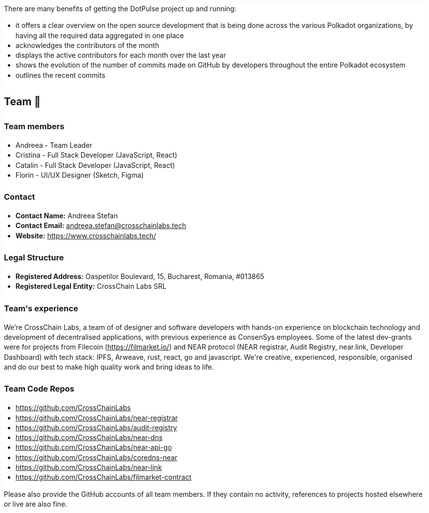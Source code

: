 There are many benefits of getting the DotPulse project up and running:

- it offers a clear overview on the open source development that is being done across the various Polkadot organizations, by having all the required data aggregated in one place
- acknowledges the contributors of the month
- displays the active contributors for each month over the last year
- shows the evolution of the number of commits made on GitHub by developers throughout the entire Polkadot ecosystem
- outlines the recent commits

## Team :busts_in_silhouette:

### Team members

- Andreea - Team Leader
- Cristina - Full Stack Developer (JavaScript, React)
- Catalin - Full Stack Developer (JavaScript, React)
- Florin - UI/UX Designer (Sketch, Figma)

### Contact

- **Contact Name:** Andreea Stefan  
- **Contact Email:** andreea.stefan@crosschainlabs.tech
- **Website:** https://www.crosschainlabs.tech/

### Legal Structure

- **Registered Address:** Oaspetilor Boulevard, 15, Bucharest, Romania, #013865
- **Registered Legal Entity:** CrossChain Labs SRL

### Team's experience

We’re CrossChain Labs, a team of of designer and software developers with hands-on experience on blockchain technology and development of decentralised applications, with previous experience as ConsenSys employees. Some of the latest dev-grants were for projects from Filecoin (https://filmarket.io/) and NEAR protocol (NEAR registrar, Audit Registry, near.link, Developer Dashboard) with tech stack: IPFS, Arweave, rust, react, go and javascript.
We're creative, experienced, responsible, organised and do our best to make high quality work and bring ideas to life.

### Team Code Repos

- https://github.com/CrossChainLabs
- https://github.com/CrossChainLabs/near-registrar
- https://github.com/CrossChainLabs/audit-registry
- https://github.com/CrossChainLabs/near-dns
- https://github.com/CrossChainLabs/near-api-go
- https://github.com/CrossChainLabs/coredns-near
- https://github.com/CrossChainLabs/near-link
- https://github.com/CrossChainLabs/filmarket-contract

Please also provide the GitHub accounts of all team members. If they contain no activity, references to projects hosted elsewhere or live are also fine.

